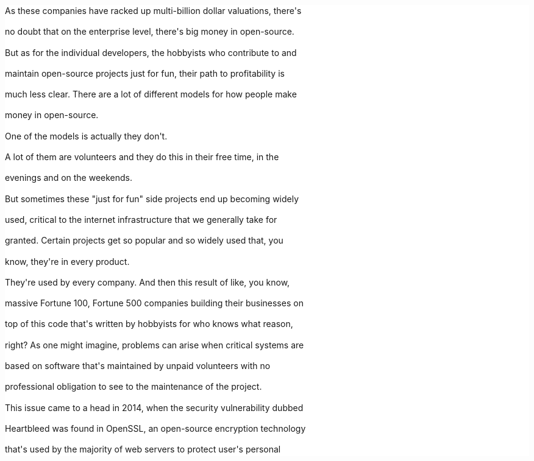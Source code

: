 As these companies have racked
up multi-billion dollar valuations, there's

no doubt that on the enterprise
level, there's big money in open-source.

But as for the individual developers,
the hobbyists who contribute to and

maintain open-source projects just for fun,
their path to profitability is

much less clear. There are a lot
of different models for how people make

money in open-source.

One of the models
is actually they don't.

A lot of them are volunteers and they
do this in their free time, in the

evenings and on the weekends.

But sometimes these "just for fun"
side projects end up becoming widely

used, critical to the internet infrastructure
that we generally take for

granted. Certain projects get so popular
and so widely used that, you

know, they're in every product.

They're used by every company. And then
this result of like, you know,

massive Fortune 100, Fortune 500
companies building their businesses on

top of this code that's written by
hobbyists for who knows what reason,

right? As one might imagine, problems
can arise when critical systems are

based on software that's maintained
by unpaid volunteers with no

professional obligation to see to
the maintenance of the project.

This issue came to a head in
2014, when the security vulnerability dubbed

Heartbleed was found in OpenSSL,
an open-source encryption technology

that's used by the majority of
web servers to protect user's personal
